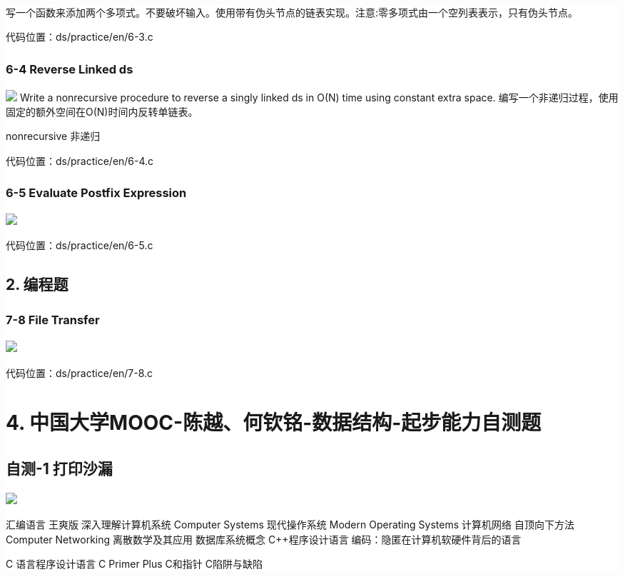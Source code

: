 写一个函数来添加两个多项式。不要破坏输入。使用带有伪头节点的链表实现。注意:零多项式由一个空列表表示，只有伪头节点。

代码位置：ds/practice/en/6-3.c

### 6-4 Reverse Linked ds
![](https://pintia.cn/problem-sets/16/problems/699)
Write a nonrecursive procedure to reverse a singly linked ds in O(N) time using constant extra space.
编写一个非递归过程，使用固定的额外空间在O(N)时间内反转单链表。

nonrecursive 
非递归

代码位置：ds/practice/en/6-4.c

### 6-5 Evaluate Postfix Expression 
![](https://pintia.cn/problem-sets/16/problems/700)

代码位置：ds/practice/en/6-5.c


## 2. 编程题
### 7-8 File Transfer
![](https://pintia.cn/problem-sets/16/problems/670)

代码位置：ds/practice/en/7-8.c

# 4. 中国大学MOOC-陈越、何钦铭-数据结构-起步能力自测题
## 自测-1 打印沙漏
![](https://pintia.cn/problem-sets/17/problems/260)



汇编语言 王爽版
深入理解计算机系统 Computer Systems
现代操作系统 Modern Operating Systems
计算机网络 自顶向下方法 Computer Networking
离散数学及其应用
数据库系统概念
C++程序设计语言
编码：隐匿在计算机软硬件背后的语言

C 语言程序设计语言
C Primer Plus
C和指针
C陷阱与缺陷



